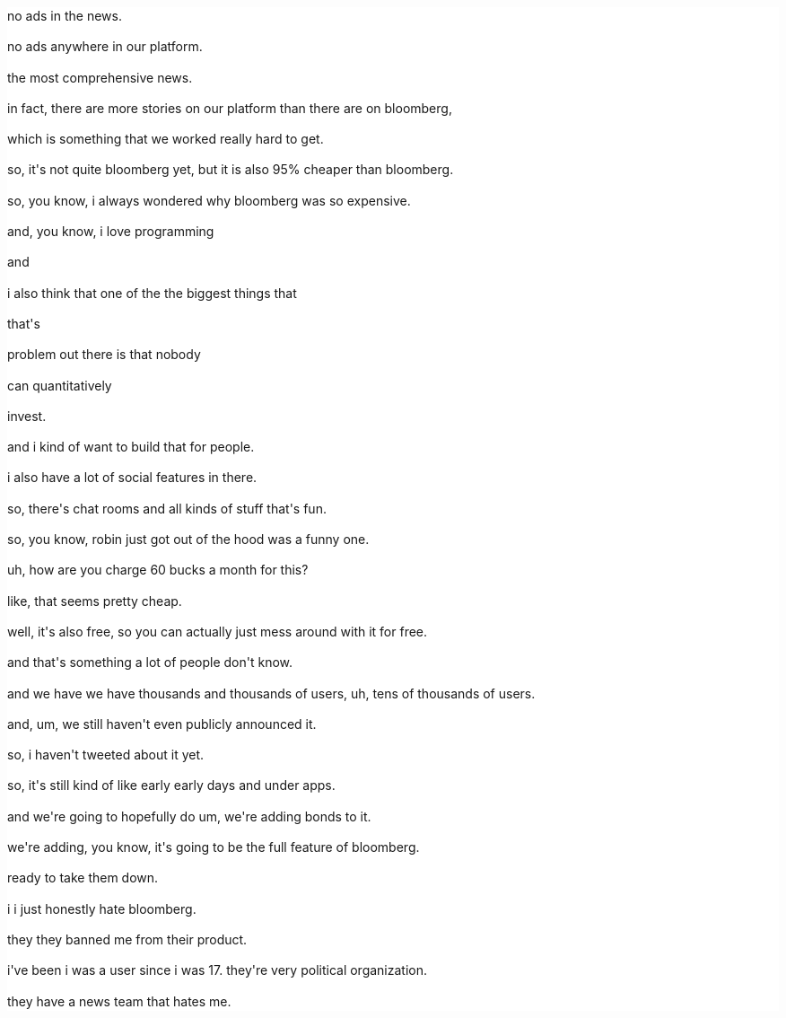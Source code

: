  no ads in the news.

 no ads anywhere in our platform.

 the most comprehensive news.

 in fact, there are more stories on our platform than there are on bloomberg,

 which is something that we worked really hard to get.

 so, it's not quite bloomberg yet, but it is also 95% cheaper than bloomberg.

 so, you know, i always wondered why bloomberg was so expensive.

 and, you know, i love programming

 and

 i also think that one of the the biggest things that

 that's

 problem out there is that nobody

 can quantitatively

 invest.

 and i kind of want to build that for people.

 i also have a lot of social features in there.

 so, there's chat rooms and all kinds of stuff that's fun.

 so, you know, robin just got out of the hood was a funny one.

 uh, how are you charge 60 bucks a month for this?

 like, that seems pretty cheap.

 well, it's also free, so you can actually just mess around with it for free.

 and that's something a lot of people don't know.

 and we have we have thousands and thousands of users, uh, tens of thousands of users.

 and, um, we still haven't even publicly announced it.

 so, i haven't tweeted about it yet.

 so, it's still kind of like early early days and under apps.

 and we're going to hopefully do um, we're adding bonds to it.

 we're adding, you know, it's going to be the full feature of bloomberg.

 ready to take them down.

 i i just honestly hate bloomberg.

 they they banned me from their product.

 i've been i was a user since i was 17. they're very political organization.

 they have a news team that hates me.
